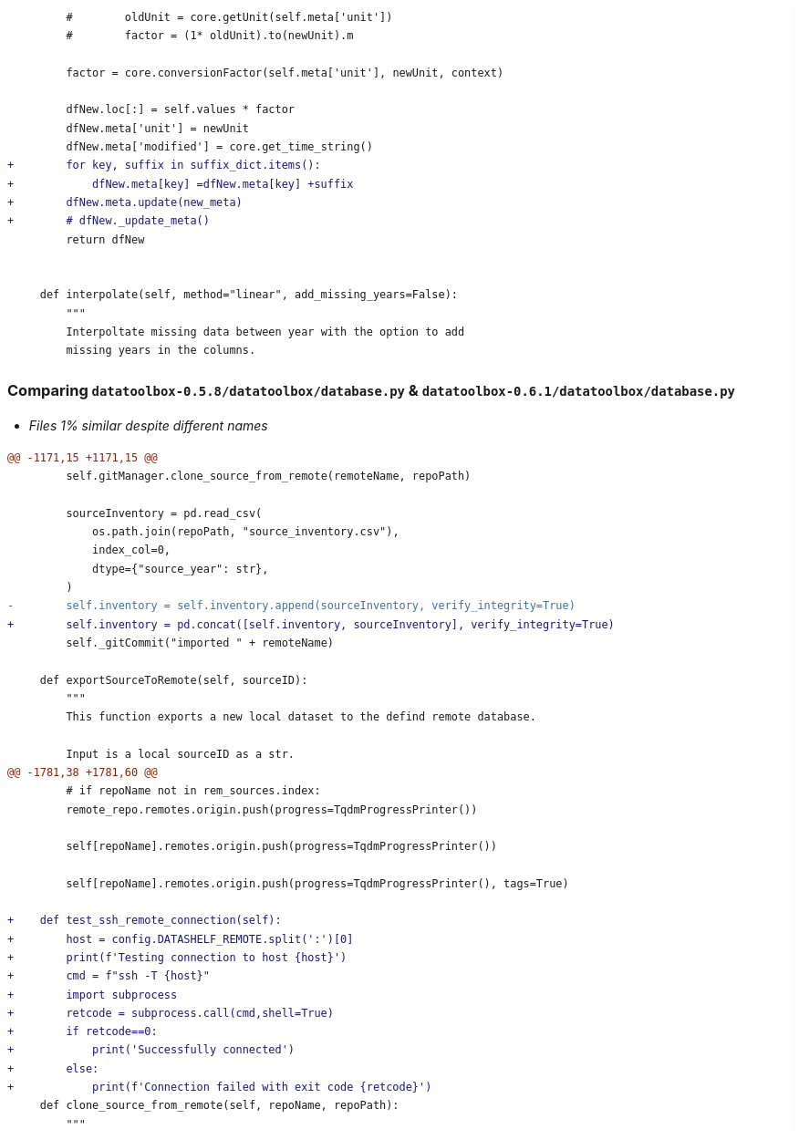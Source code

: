 ```diff
         #        oldUnit = core.getUnit(self.meta['unit'])
         #        factor = (1* oldUnit).to(newUnit).m
 
         factor = core.conversionFactor(self.meta['unit'], newUnit, context)
 
         dfNew.loc[:] = self.values * factor
         dfNew.meta['unit'] = newUnit
         dfNew.meta['modified'] = core.get_time_string()
+        for key, suffix in suffix_dict.items():
+            dfNew.meta[key] =dfNew.meta[key] +suffix
+        dfNew.meta.update(new_meta)
+        # dfNew._update_meta()
         return dfNew
 
 
     def interpolate(self, method="linear", add_missing_years=False):
         """
         Interpoltate missing data between year with the option to add
         missing years in the columns.
```

### Comparing `datatoolbox-0.5.8/datatoolbox/database.py` & `datatoolbox-0.6.1/datatoolbox/database.py`

 * *Files 1% similar despite different names*

```diff
@@ -1171,15 +1171,15 @@
         self.gitManager.clone_source_from_remote(remoteName, repoPath)
 
         sourceInventory = pd.read_csv(
             os.path.join(repoPath, "source_inventory.csv"),
             index_col=0,
             dtype={"source_year": str},
         )
-        self.inventory = self.inventory.append(sourceInventory, verify_integrity=True)
+        self.inventory = pd.concat([self.inventory, sourceInventory], verify_integrity=True)
         self._gitCommit("imported " + remoteName)
 
     def exportSourceToRemote(self, sourceID):
         """
         This function exports a new local dataset to the defind remote database.
 
         Input is a local sourceID as a str.
@@ -1781,38 +1781,60 @@
         # if repoName not in rem_sources.index:
         remote_repo.remotes.origin.push(progress=TqdmProgressPrinter())
 
         self[repoName].remotes.origin.push(progress=TqdmProgressPrinter())
 
         self[repoName].remotes.origin.push(progress=TqdmProgressPrinter(), tags=True)
 
+    def test_ssh_remote_connection(self):
+        host = config.DATASHELF_REMOTE.split(':')[0]
+        print(f'Testing connection to host {host}')
+        cmd = f"ssh -T {host}"
+        import subprocess
+        retcode = subprocess.call(cmd,shell=True)
+        if retcode==0:
+            print('Successfully connected')
+        else:
+            print(f'Connection failed with exit code {retcode}')
     def clone_source_from_remote(self, repoName, repoPath):
         """
```